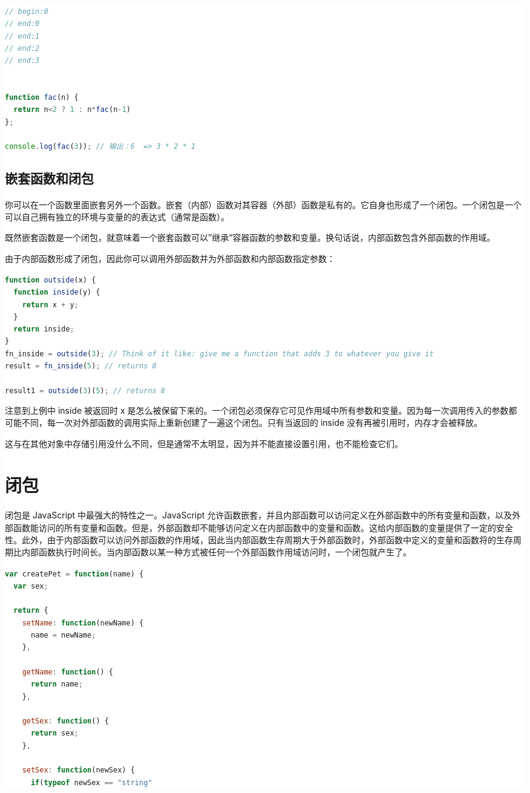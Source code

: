 ```javascript
// begin:0
// end:0
// end:1
// end:2
// end:3


function fac(n) {
  return n<2 ? 1 : n*fac(n-1)
};

console.log(fac(3)); // 输出：6  => 3 * 2 * 1
```

## 嵌套函数和闭包
你可以在一个函数里面嵌套另外一个函数。嵌套（内部）函数对其容器（外部）函数是私有的。它自身也形成了一个闭包。一个闭包是一个可以自己拥有独立的环境与变量的的表达式（通常是函数）。

既然嵌套函数是一个闭包，就意味着一个嵌套函数可以”继承“容器函数的参数和变量。换句话说，内部函数包含外部函数的作用域。

由于内部函数形成了闭包，因此你可以调用外部函数并为外部函数和内部函数指定参数：

```javascript
function outside(x) {
  function inside(y) {
    return x + y;
  }
  return inside;
}
fn_inside = outside(3); // Think of it like: give me a function that adds 3 to whatever you give it
result = fn_inside(5); // returns 8

result1 = outside(3)(5); // returns 8
```

注意到上例中 inside 被返回时 x 是怎么被保留下来的。一个闭包必须保存它可见作用域中所有参数和变量。因为每一次调用传入的参数都可能不同，每一次对外部函数的调用实际上重新创建了一遍这个闭包。只有当返回的 inside 没有再被引用时，内存才会被释放。

这与在其他对象中存储引用没什么不同，但是通常不太明显，因为并不能直接设置引用，也不能检查它们。


# 闭包

闭包是 JavaScript 中最强大的特性之一。JavaScript 允许函数嵌套，并且内部函数可以访问定义在外部函数中的所有变量和函数，以及外部函数能访问的所有变量和函数。但是，外部函数却不能够访问定义在内部函数中的变量和函数。这给内部函数的变量提供了一定的安全性。此外，由于内部函数可以访问外部函数的作用域，因此当内部函数生存周期大于外部函数时，外部函数中定义的变量和函数将的生存周期比内部函数执行时间长。当内部函数以某一种方式被任何一个外部函数作用域访问时，一个闭包就产生了。

```javascript
var createPet = function(name) {
  var sex;
  
  return {
    setName: function(newName) {
      name = newName;
    },
    
    getName: function() {
      return name;
    },
    
    getSex: function() {
      return sex;
    },
    
    setSex: function(newSex) {
      if(typeof newSex == "string" 
```